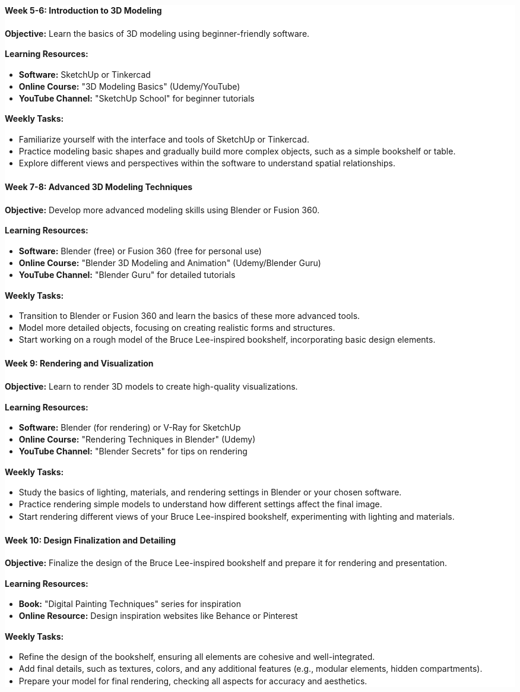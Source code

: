 #### **Week 5-6: Introduction to 3D Modeling**

**Objective:** Learn the basics of 3D modeling using beginner-friendly software.

**Learning Resources:**
- **Software:** SketchUp or Tinkercad
- **Online Course:** "3D Modeling Basics" (Udemy/YouTube)
- **YouTube Channel:** "SketchUp School" for beginner tutorials

**Weekly Tasks:**
- Familiarize yourself with the interface and tools of SketchUp or Tinkercad.
- Practice modeling basic shapes and gradually build more complex objects, such as a simple bookshelf or table.
- Explore different views and perspectives within the software to understand spatial relationships.

#### **Week 7-8: Advanced 3D Modeling Techniques**

**Objective:** Develop more advanced modeling skills using Blender or Fusion 360.

**Learning Resources:**
- **Software:** Blender (free) or Fusion 360 (free for personal use)
- **Online Course:** "Blender 3D Modeling and Animation" (Udemy/Blender Guru)
- **YouTube Channel:** "Blender Guru" for detailed tutorials

**Weekly Tasks:**
- Transition to Blender or Fusion 360 and learn the basics of these more advanced tools.
- Model more detailed objects, focusing on creating realistic forms and structures.
- Start working on a rough model of the Bruce Lee-inspired bookshelf, incorporating basic design elements.

#### **Week 9: Rendering and Visualization**

**Objective:** Learn to render 3D models to create high-quality visualizations.

**Learning Resources:**
- **Software:** Blender (for rendering) or V-Ray for SketchUp
- **Online Course:** "Rendering Techniques in Blender" (Udemy)
- **YouTube Channel:** "Blender Secrets" for tips on rendering

**Weekly Tasks:**
- Study the basics of lighting, materials, and rendering settings in Blender or your chosen software.
- Practice rendering simple models to understand how different settings affect the final image.
- Start rendering different views of your Bruce Lee-inspired bookshelf, experimenting with lighting and materials.

#### **Week 10: Design Finalization and Detailing**

**Objective:** Finalize the design of the Bruce Lee-inspired bookshelf and prepare it for rendering and presentation.

**Learning Resources:**
- **Book:** "Digital Painting Techniques" series for inspiration
- **Online Resource:** Design inspiration websites like Behance or Pinterest

**Weekly Tasks:**
- Refine the design of the bookshelf, ensuring all elements are cohesive and well-integrated.
- Add final details, such as textures, colors, and any additional features (e.g., modular elements, hidden compartments).
- Prepare your model for final rendering, checking all aspects for accuracy and aesthetics.

